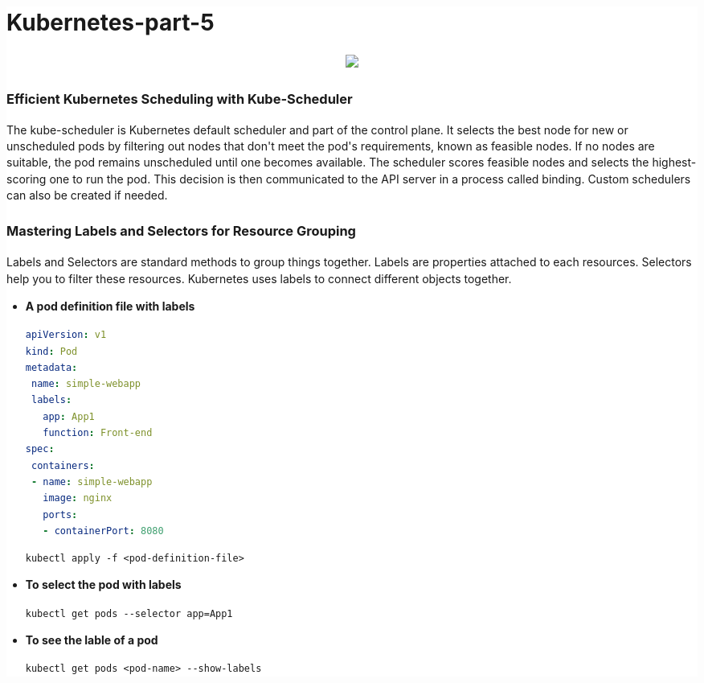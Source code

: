 # Kubernetes-part-5
<p align="center">
  <img src="https://cdn.hashnode.com/res/hashnode/image/stock/unsplash/jOqJbvo1P9g/upload/792a47f04af4ec8254a34c28a127e841.jpeg?w=1600&h=840&fit=crop&crop=entropy&auto=compress,format&format=webp">
</p>

### Efficient Kubernetes Scheduling with Kube-Scheduler

The kube-scheduler is Kubernetes default scheduler and part of the control plane. It selects the best node for new or unscheduled pods by filtering out nodes that don't meet the pod's requirements, known as feasible nodes. If no nodes are suitable, the pod remains unscheduled until one becomes available. The scheduler scores feasible nodes and selects the highest-scoring one to run the pod. This decision is then communicated to the API server in a process called binding. Custom schedulers can also be created if needed.

### Mastering Labels and Selectors for Resource Grouping

Labels and Selectors are standard methods to group things together. Labels are properties attached to each resources. Selectors help you to filter these resources. Kubernetes uses labels to connect different objects together.

* **A pod definition file with labels**
    
    ```yaml
    apiVersion: v1
    kind: Pod
    metadata:
     name: simple-webapp
     labels:
       app: App1
       function: Front-end
    spec:
     containers:
     - name: simple-webapp
       image: nginx
       ports:
       - containerPort: 8080
    ```
    
    ```basic
    kubectl apply -f <pod-definition-file>
    ```
    
* **To select the pod with labels**
    
    ```basic
    kubectl get pods --selector app=App1
    ```
    
* **To see the lable of a pod**
    
    ```basic
    kubectl get pods <pod-name> --show-labels
    ```
    